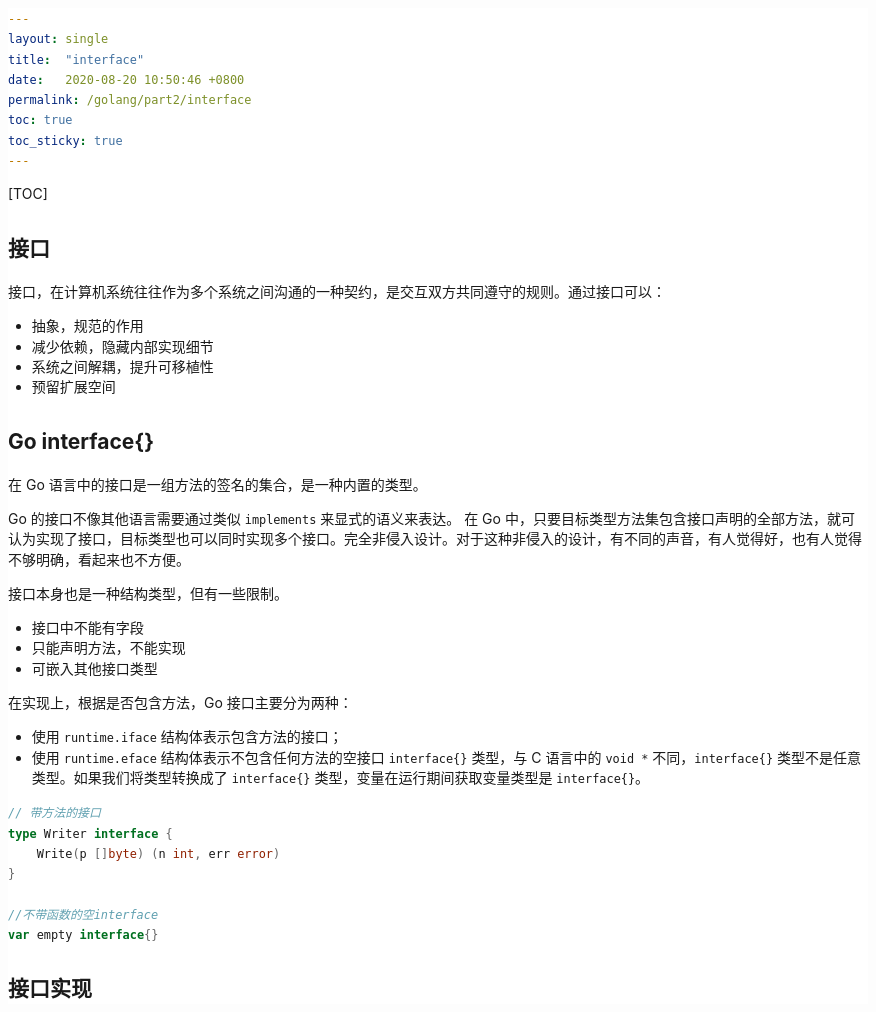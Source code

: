 ```yaml
---
layout: single
title:  "interface"
date:   2020-08-20 10:50:46 +0800
permalink: /golang/part2/interface
toc: true
toc_sticky: true
---
```




[TOC]



## 接口

接口，在计算机系统往往作为多个系统之间沟通的一种契约，是交互双方共同遵守的规则。通过接口可以：

- 抽象，规范的作用
- 减少依赖，隐藏内部实现细节
- 系统之间解耦，提升可移植性
- 预留扩展空间

## Go interface{}

在 Go 语言中的接口是一组方法的签名的集合，是一种内置的类型。

Go 的接口不像其他语言需要通过类似 `implements` 来显式的语义来表达。 在 Go 中，只要目标类型方法集包含接口声明的全部方法，就可认为实现了接口，目标类型也可以同时实现多个接口。完全非侵入设计。对于这种非侵入的设计，有不同的声音，有人觉得好，也有人觉得不够明确，看起来也不方便。

接口本身也是一种结构类型，但有一些限制。

- 接口中不能有字段
- 只能声明方法，不能实现
- 可嵌入其他接口类型

在实现上，根据是否包含方法，Go 接口主要分为两种：

- 使用 `runtime.iface` 结构体表示包含方法的接口；
- 使用 `runtime.eface` 结构体表示不包含任何方法的空接口 `interface{}` 类型，与 C 语言中的 `void *` 不同，`interface{}` 类型不是任意类型。如果我们将类型转换成了 `interface{}` 类型，变量在运行期间获取变量类型是 `interface{}`。

```go
// 带方法的接口
type Writer interface {
	Write(p []byte) (n int, err error)
}

//不带函数的空interface
var empty interface{}
```



## 接口实现
